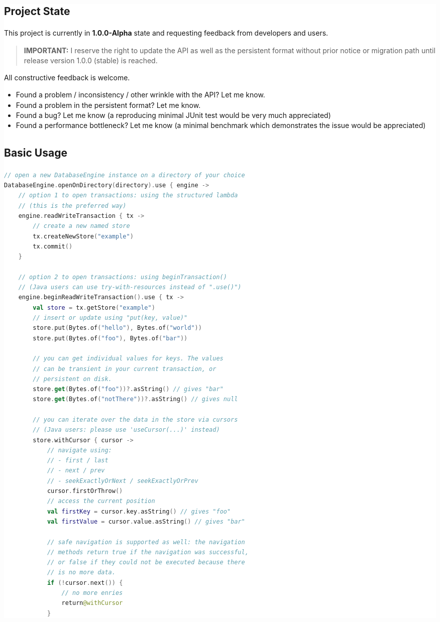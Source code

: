 ## Project State

This project is currently in **1.0.0-Alpha** state and requesting feedback from developers and users.

> **IMPORTANT:** I reserve the right to update the API as well as the persistent format without
> prior notice or migration path until release version 1.0.0 (stable) is reached.

All constructive feedback is welcome.

- Found a problem / inconsistency / other wrinkle with the API? Let me know.
- Found a problem in the persistent format? Let me know.
- Found a bug? Let me know (a reproducing minimal JUnit test would be very much appreciated)
- Found a performance bottleneck? Let me know (a minimal benchmark which demonstrates the issue would be appreciated)

## Basic Usage

```kotlin
// open a new DatabaseEngine instance on a directory of your choice
DatabaseEngine.openOnDirectory(directory).use { engine ->
    // option 1 to open transactions: using the structured lambda 
    // (this is the preferred way) 
    engine.readWriteTransaction { tx ->
        // create a new named store
        tx.createNewStore("example")
        tx.commit()
    }

    // option 2 to open transactions: using beginTransaction()
    // (Java users can use try-with-resources instead of ".use()")
    engine.beginReadWriteTransaction().use { tx ->
        val store = tx.getStore("example")
        // insert or update using "put(key, value)"
        store.put(Bytes.of("hello"), Bytes.of("world"))
        store.put(Bytes.of("foo"), Bytes.of("bar"))

        // you can get individual values for keys. The values
        // can be transient in your current transaction, or
        // persistent on disk.
        store.get(Bytes.of("foo"))?.asString() // gives "bar"
        store.get(Bytes.of("notThere"))?.asString() // gives null

        // you can iterate over the data in the store via cursors
        // (Java users: please use 'useCursor(...)' instead)
        store.withCursor { cursor ->
            // navigate using:
            // - first / last
            // - next / prev
            // - seekExactlyOrNext / seekExactlyOrPrev
            cursor.firstOrThrow()
            // access the current position
            val firstKey = cursor.key.asString() // gives "foo"
            val firstValue = cursor.value.asString() // gives "bar"

            // safe navigation is supported as well: the navigation
            // methods return true if the navigation was successful,
            // or false if they could not be executed because there
            // is no more data.
            if (!cursor.next()) {
                // no more enries
                return@withCursor
            }

```